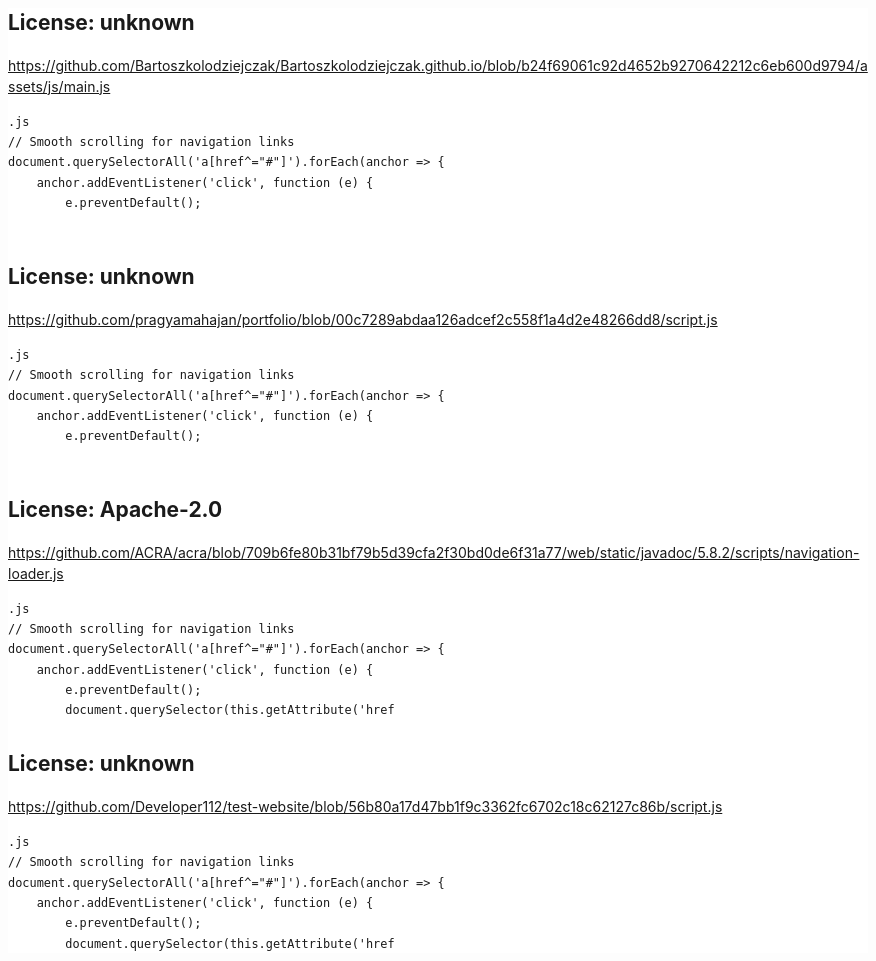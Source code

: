 
## License: unknown
https://github.com/Bartoszkolodziejczak/Bartoszkolodziejczak.github.io/blob/b24f69061c92d4652b9270642212c6eb600d9794/assets/js/main.js

```
.js
// Smooth scrolling for navigation links
document.querySelectorAll('a[href^="#"]').forEach(anchor => {
    anchor.addEventListener('click', function (e) {
        e.preventDefault();
        
```


## License: unknown
https://github.com/pragyamahajan/portfolio/blob/00c7289abdaa126adcef2c558f1a4d2e48266dd8/script.js

```
.js
// Smooth scrolling for navigation links
document.querySelectorAll('a[href^="#"]').forEach(anchor => {
    anchor.addEventListener('click', function (e) {
        e.preventDefault();
        
```


## License: Apache-2.0
https://github.com/ACRA/acra/blob/709b6fe80b31bf79b5d39cfa2f30bd0de6f31a77/web/static/javadoc/5.8.2/scripts/navigation-loader.js

```
.js
// Smooth scrolling for navigation links
document.querySelectorAll('a[href^="#"]').forEach(anchor => {
    anchor.addEventListener('click', function (e) {
        e.preventDefault();
        document.querySelector(this.getAttribute('href
```


## License: unknown
https://github.com/Developer112/test-website/blob/56b80a17d47bb1f9c3362fc6702c18c62127c86b/script.js

```
.js
// Smooth scrolling for navigation links
document.querySelectorAll('a[href^="#"]').forEach(anchor => {
    anchor.addEventListener('click', function (e) {
        e.preventDefault();
        document.querySelector(this.getAttribute('href
```
